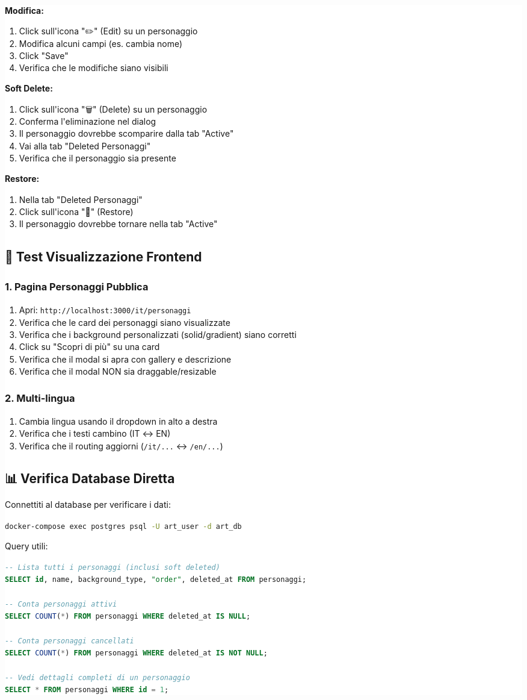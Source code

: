 **Modifica:**
1. Click sull'icona "✏️" (Edit) su un personaggio
2. Modifica alcuni campi (es. cambia nome)
3. Click "Save"
4. Verifica che le modifiche siano visibili

**Soft Delete:**
1. Click sull'icona "🗑️" (Delete) su un personaggio
2. Conferma l'eliminazione nel dialog
3. Il personaggio dovrebbe scomparire dalla tab "Active"
4. Vai alla tab "Deleted Personaggi"
5. Verifica che il personaggio sia presente

**Restore:**
1. Nella tab "Deleted Personaggi"
2. Click sull'icona "🔄" (Restore)
3. Il personaggio dovrebbe tornare nella tab "Active"

## 🎨 Test Visualizzazione Frontend

### 1. Pagina Personaggi Pubblica

1. Apri: `http://localhost:3000/it/personaggi`
2. Verifica che le card dei personaggi siano visualizzate
3. Verifica che i background personalizzati (solid/gradient) siano corretti
4. Click su "Scopri di più" su una card
5. Verifica che il modal si apra con gallery e descrizione
6. Verifica che il modal NON sia draggable/resizable

### 2. Multi-lingua

1. Cambia lingua usando il dropdown in alto a destra
2. Verifica che i testi cambino (IT ↔ EN)
3. Verifica che il routing aggiorni (`/it/...` ↔ `/en/...`)

## 📊 Verifica Database Diretta

Connettiti al database per verificare i dati:

```bash
docker-compose exec postgres psql -U art_user -d art_db
```

Query utili:

```sql
-- Lista tutti i personaggi (inclusi soft deleted)
SELECT id, name, background_type, "order", deleted_at FROM personaggi;

-- Conta personaggi attivi
SELECT COUNT(*) FROM personaggi WHERE deleted_at IS NULL;

-- Conta personaggi cancellati
SELECT COUNT(*) FROM personaggi WHERE deleted_at IS NOT NULL;

-- Vedi dettagli completi di un personaggio
SELECT * FROM personaggi WHERE id = 1;
```
